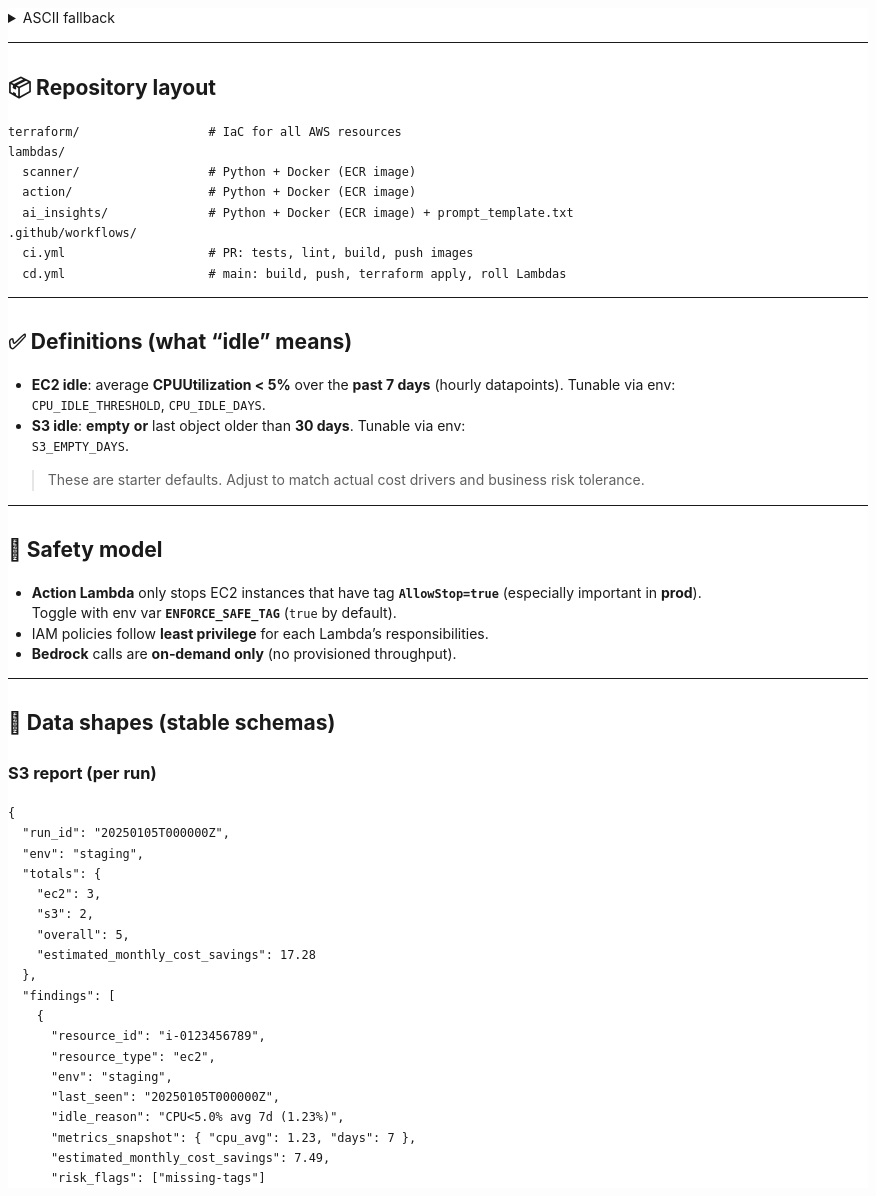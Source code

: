 <details><summary>ASCII fallback</summary></details>

---

## 📦 Repository layout

```
terraform/                  # IaC for all AWS resources
lambdas/
  scanner/                  # Python + Docker (ECR image)
  action/                   # Python + Docker (ECR image)
  ai_insights/              # Python + Docker (ECR image) + prompt_template.txt
.github/workflows/
  ci.yml                    # PR: tests, lint, build, push images
  cd.yml                    # main: build, push, terraform apply, roll Lambdas
```

---

## ✅ Definitions (what “idle” means)

- **EC2 idle**: average **CPUUtilization < 5%** over the **past 7 days** (hourly datapoints). Tunable via env:  
  `CPU_IDLE_THRESHOLD`, `CPU_IDLE_DAYS`.
- **S3 idle**: **empty** **or** last object older than **30 days**. Tunable via env:  
  `S3_EMPTY_DAYS`.

> These are starter defaults. Adjust to match actual cost drivers and business risk tolerance.

---

## 🔐 Safety model

- **Action Lambda** only stops EC2 instances that have tag **`AllowStop=true`** (especially important in **prod**).  
  Toggle with env var **`ENFORCE_SAFE_TAG`** (`true` by default).
- IAM policies follow **least privilege** for each Lambda’s responsibilities.
- **Bedrock** calls are **on‑demand only** (no provisioned throughput).

---

## 🧾 Data shapes (stable schemas)

### S3 report (per run)
```jsonc
{
  "run_id": "20250105T000000Z",
  "env": "staging",
  "totals": {
    "ec2": 3,
    "s3": 2,
    "overall": 5,
    "estimated_monthly_cost_savings": 17.28
  },
  "findings": [
    {
      "resource_id": "i-0123456789",
      "resource_type": "ec2",
      "env": "staging",
      "last_seen": "20250105T000000Z",
      "idle_reason": "CPU<5.0% avg 7d (1.23%)",
      "metrics_snapshot": { "cpu_avg": 1.23, "days": 7 },
      "estimated_monthly_cost_savings": 7.49,
      "risk_flags": ["missing-tags"]
```